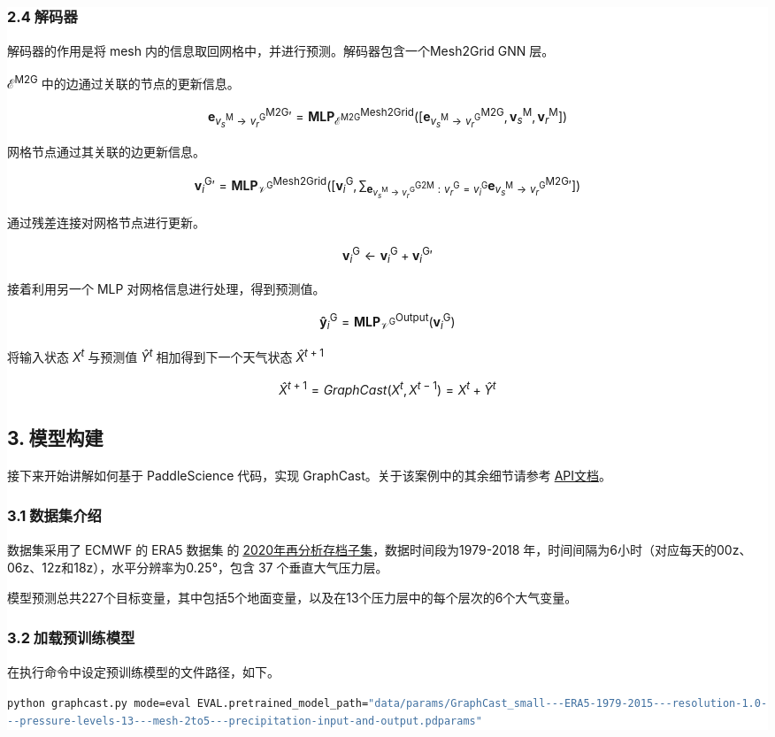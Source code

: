 ### 2.4 解码器

解码器的作用是将 mesh 内的信息取回网格中，并进行预测。解码器包含一个Mesh2Grid GNN 层。

$\mathcal{E^\mathrm{M2G}}$ 中的边通过关联的节点的更新信息。

$$
\mathbf{e}^\mathrm{M2G}_{v^\mathrm{M}_s \rightarrow v^\mathrm{G}_r} {'} = \mathbf{MLP}^\mathrm{Mesh2Grid}_\mathcal{E^\mathrm{M2G}}([\mathbf{e}^\mathrm{M2G}_{v^\mathrm{M}_s \rightarrow v^\mathrm{G}_r},\mathbf{v}^\mathrm{M}_s, \mathbf{v}^\mathrm{M}_r])
$$

网格节点通过其关联的边更新信息。

$$
\mathbf{v}^\mathrm{G}_i {'} = \mathbf{MLP}^\mathrm{Mesh2Grid}_\mathcal{V^\mathrm{G}}([\mathbf{v}^\mathrm{G}_i, \sum_{\mathbf{e}^\mathrm{G2M}_{v^\mathrm{M}_s \rightarrow v^\mathrm{G}_r} : v^\mathrm{G}_r=v^\mathrm{G}_i} \mathbf{e}^\mathrm{M2G}_{v^\mathrm{M}_s \rightarrow v^\mathrm{G}_r} {'}])
$$

通过残差连接对网格节点进行更新。

$$
\mathbf{v}^\mathrm{G}_i \leftarrow \mathbf{v}^\mathrm{G}_i + \mathbf{v}^\mathrm{G}_i {'}
$$

接着利用另一个 MLP 对网格信息进行处理，得到预测值。

$$
\mathbf{\hat{y}}^\mathrm{G}_i= \mathbf{MLP}^\mathrm{Output}_\mathcal{V^\mathrm{G}}(\mathbf{v}^\mathrm{G}_i)
$$

将输入状态 $X^{t}$ 与预测值 $\hat{Y}^{t}$ 相加得到下一个天气状态 $\hat{X}^{t+1}$

$$ \hat{X}^{t+1} = GraphCast(X^{t}, X^{t-1}) = X^{t} + \hat{Y}^{t} $$

## 3. 模型构建

接下来开始讲解如何基于 PaddleScience 代码，实现 GraphCast。关于该案例中的其余细节请参考 [API文档](../api/arch.md)。

### 3.1 数据集介绍

数据集采用了 ECMWF 的 ERA5 数据集 的 [2020年再分析存档子集](https://paddle-org.bj.bcebos.com/paddlescience/datasets/graphcast/dataset.zip)，数据时间段为1979-2018 年，时间间隔为6小时（对应每天的00z、06z、12z和18z），水平分辨率为0.25°，包含 37 个垂直大气压力层。

模型预测总共227个目标变量，其中包括5个地面变量，以及在13个压力层中的每个层次的6个大气变量。

### 3.2 加载预训练模型

在执行命令中设定预训练模型的文件路径，如下。

``` sh
python graphcast.py mode=eval EVAL.pretrained_model_path="data/params/GraphCast_small---ERA5-1979-2015---resolution-1.0---pressure-levels-13---mesh-2to5---precipitation-input-and-output.pdparams"
```
